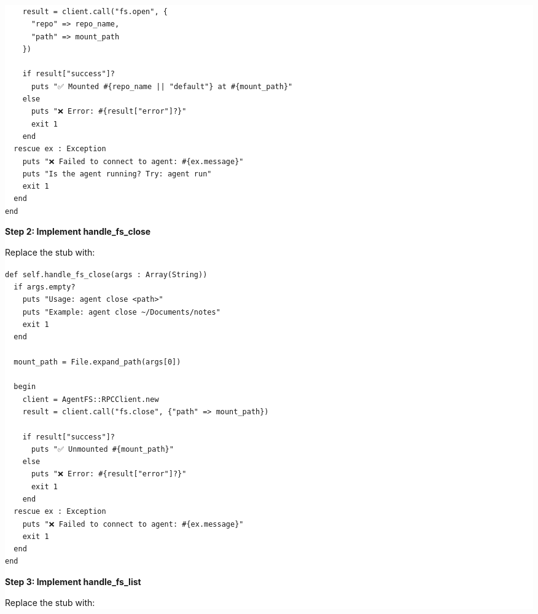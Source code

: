 ```crystal
    result = client.call("fs.open", {
      "repo" => repo_name,
      "path" => mount_path
    })

    if result["success"]?
      puts "✅ Mounted #{repo_name || "default"} at #{mount_path}"
    else
      puts "❌ Error: #{result["error"]?}"
      exit 1
    end
  rescue ex : Exception
    puts "❌ Failed to connect to agent: #{ex.message}"
    puts "Is the agent running? Try: agent run"
    exit 1
  end
end
```

**Step 2: Implement handle_fs_close**

Replace the stub with:

```crystal
def self.handle_fs_close(args : Array(String))
  if args.empty?
    puts "Usage: agent close <path>"
    puts "Example: agent close ~/Documents/notes"
    exit 1
  end

  mount_path = File.expand_path(args[0])

  begin
    client = AgentFS::RPCClient.new
    result = client.call("fs.close", {"path" => mount_path})

    if result["success"]?
      puts "✅ Unmounted #{mount_path}"
    else
      puts "❌ Error: #{result["error"]?}"
      exit 1
    end
  rescue ex : Exception
    puts "❌ Failed to connect to agent: #{ex.message}"
    exit 1
  end
end
```

**Step 3: Implement handle_fs_list**

Replace the stub with:

